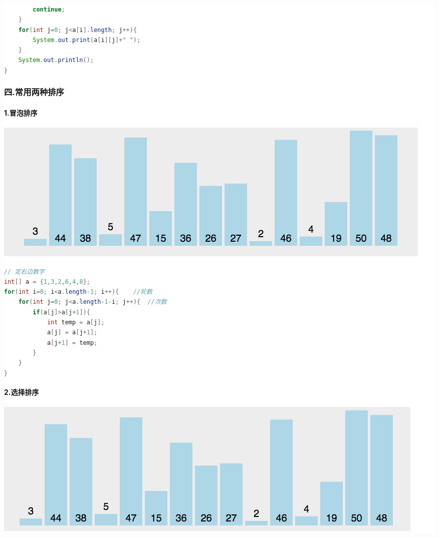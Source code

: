 ```java
      	continue;
    }
    for(int j=0; j<a[i].length; j++){
      	System.out.print(a[i][j]+" ");
    }
    System.out.println();
}
```

### 四.常用两种排序

#### 1.冒泡排序

![](../../media/pictures/003.gif)

```java
// 定右边数字
int[] a = {1,3,2,6,4,8};
for(int i=0; i<a.length-1; i++){	//轮数
    for(int j=0; j<a.length-1-i; j++){	//次数
        if(a[j]>a[j+1]){
          	int temp = a[j];
          	a[j] = a[j+1];
          	a[j+1] = temp;
        }
    }
}
```

#### 2.选择排序

![](../../media/pictures/004.gif)
